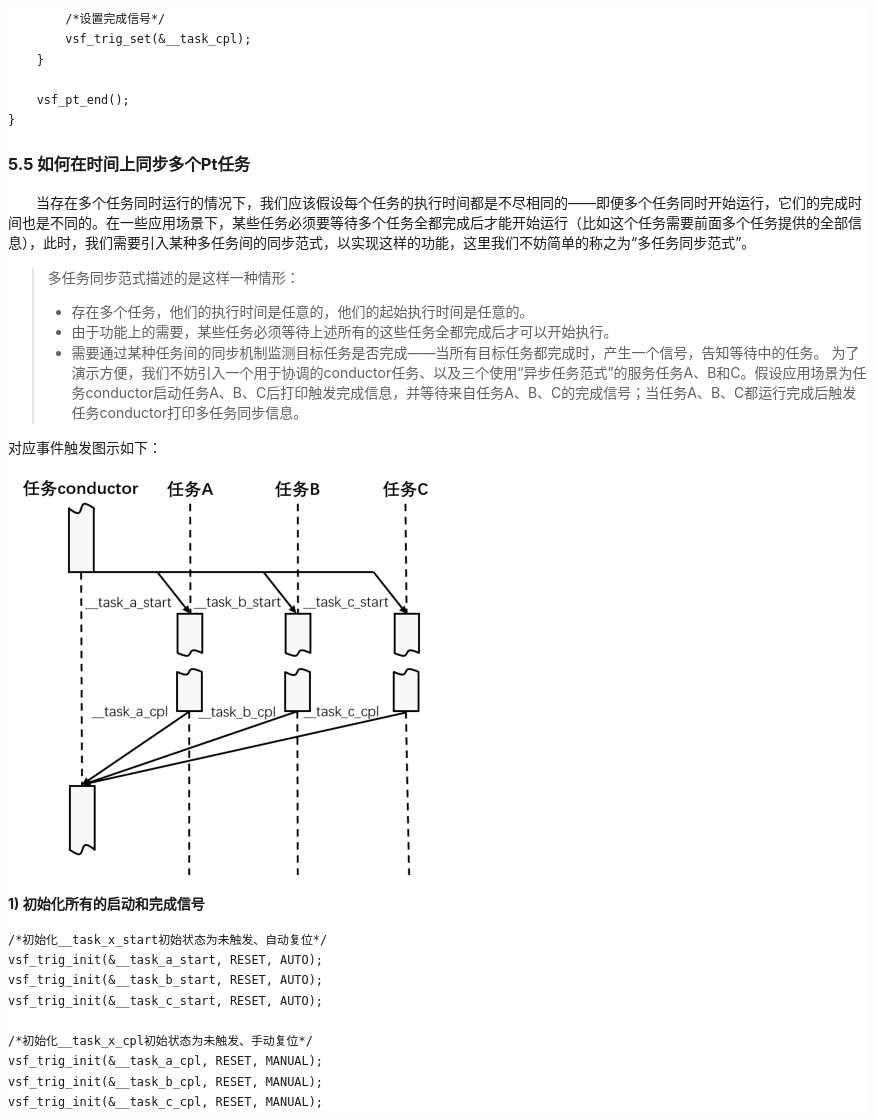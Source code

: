 ```
        /*设置完成信号*/
        vsf_trig_set(&__task_cpl);   
    }

    vsf_pt_end();
}
```

###  5.5 如何在时间上同步多个Pt任务  

&emsp;&emsp;当存在多个任务同时运行的情况下，我们应该假设每个任务的执行时间都是不尽相同的——即便多个任务同时开始运行，它们的完成时间也是不同的。在一些应用场景下，某些任务必须要等待多个任务全都完成后才能开始运行（比如这个任务需要前面多个任务提供的全部信息），此时，我们需要引入某种多任务间的同步范式，以实现这样的功能，这里我们不妨简单的称之为“多任务同步范式”。  

>多任务同步范式描述的是这样一种情形：
>- 存在多个任务，他们的执行时间是任意的，他们的起始执行时间是任意的。
>- 由于功能上的需要，某些任务必须等待上述所有的这些任务全都完成后才可以开始执行。
>- 需要通过某种任务间的同步机制监测目标任务是否完成——当所有目标任务都完成时，产生一个信号，告知等待中的任务。
>为了演示方便，我们不妨引入一个用于协调的conductor任务、以及三个使用“异步任务范式”的服务任务A、B和C。假设应用场景为任务conductor启动任务A、B、C后打印触发完成信息，并等待来自任务A、B、C的完成信号；当任务A、B、C都运行完成后触发任务conductor打印多任务同步信息。  

对应事件触发图示如下：  

![](Picture/5-5-1.png)

**1) 初始化所有的启动和完成信号**  

```
/*初始化__task_x_start初始状态为未触发、自动复位*/
vsf_trig_init(&__task_a_start, RESET, AUTO);  
vsf_trig_init(&__task_b_start, RESET, AUTO);
vsf_trig_init(&__task_c_start, RESET, AUTO);

/*初始化__task_x_cpl初始状态为未触发、手动复位*/
vsf_trig_init(&__task_a_cpl, RESET, MANUAL);  
vsf_trig_init(&__task_b_cpl, RESET, MANUAL);
vsf_trig_init(&__task_c_cpl, RESET, MANUAL);
```
